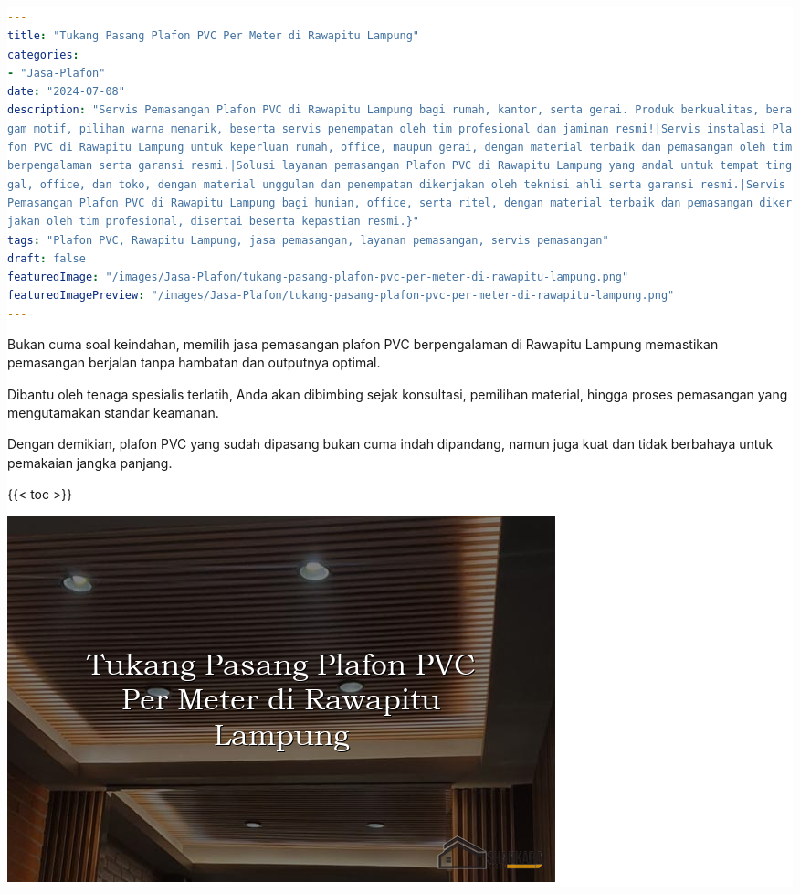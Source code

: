 ```yaml
---
title: "Tukang Pasang Plafon PVC Per Meter di Rawapitu Lampung"
categories:
- "Jasa-Plafon"
date: "2024-07-08"
description: "Servis Pemasangan Plafon PVC di Rawapitu Lampung bagi rumah, kantor, serta gerai. Produk berkualitas, beragam motif, pilihan warna menarik, beserta servis penempatan oleh tim profesional dan jaminan resmi!|Servis instalasi Plafon PVC di Rawapitu Lampung untuk keperluan rumah, office, maupun gerai, dengan material terbaik dan pemasangan oleh tim berpengalaman serta garansi resmi.|Solusi layanan pemasangan Plafon PVC di Rawapitu Lampung yang andal untuk tempat tinggal, office, dan toko, dengan material unggulan dan penempatan dikerjakan oleh teknisi ahli serta garansi resmi.|Servis Pemasangan Plafon PVC di Rawapitu Lampung bagi hunian, office, serta ritel, dengan material terbaik dan pemasangan dikerjakan oleh tim profesional, disertai beserta kepastian resmi.}"
tags: "Plafon PVC, Rawapitu Lampung, jasa pemasangan, layanan pemasangan, servis pemasangan"
draft: false
featuredImage: "/images/Jasa-Plafon/tukang-pasang-plafon-pvc-per-meter-di-rawapitu-lampung.png"
featuredImagePreview: "/images/Jasa-Plafon/tukang-pasang-plafon-pvc-per-meter-di-rawapitu-lampung.png"
---
```


Bukan cuma soal keindahan, memilih jasa pemasangan plafon PVC berpengalaman di Rawapitu Lampung memastikan pemasangan berjalan tanpa hambatan dan outputnya optimal.

Dibantu oleh tenaga spesialis terlatih, Anda akan dibimbing sejak konsultasi, pemilihan material, hingga proses pemasangan yang mengutamakan standar keamanan.

Dengan demikian, plafon PVC yang sudah dipasang bukan cuma indah dipandang, namun juga kuat dan tidak berbahaya untuk pemakaian jangka panjang.

{{< toc >}}

![Tukang Pasang Plafon PVC Per Meter di Rawapitu Lampung](/images/Jasa-Plafon/Tukang-Pasang-Plafon-PVC-Per-Meter-di-Rawapitu-Lampung.png)
